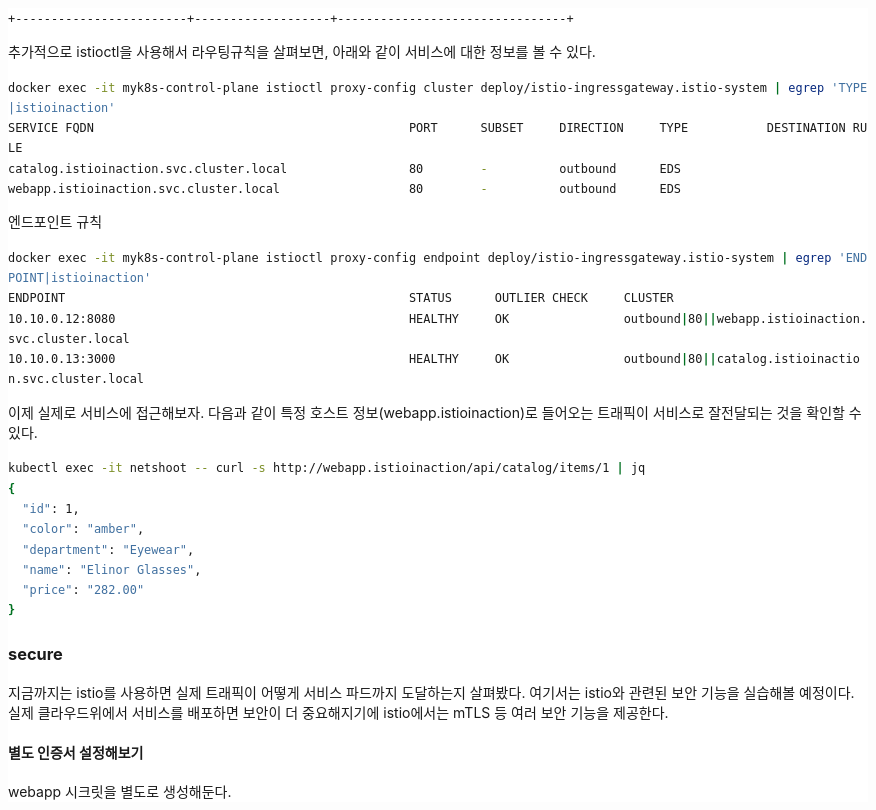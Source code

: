 ```bash
+------------------------+-------------------+--------------------------------+
```


추가적으로 istioctl을 사용해서 라우팅규칙을 살펴보면, 아래와 같이 서비스에 대한 정보를 볼 수 있다.


```bash
docker exec -it myk8s-control-plane istioctl proxy-config cluster deploy/istio-ingressgateway.istio-system | egrep 'TYPE|istioinaction'
SERVICE FQDN                                            PORT      SUBSET     DIRECTION     TYPE           DESTINATION RULE
catalog.istioinaction.svc.cluster.local                 80        -          outbound      EDS            
webapp.istioinaction.svc.cluster.local                  80        -          outbound      EDS  
```


엔드포인트 규칙


```bash
docker exec -it myk8s-control-plane istioctl proxy-config endpoint deploy/istio-ingressgateway.istio-system | egrep 'ENDPOINT|istioinaction'
ENDPOINT                                                STATUS      OUTLIER CHECK     CLUSTER
10.10.0.12:8080                                         HEALTHY     OK                outbound|80||webapp.istioinaction.svc.cluster.local
10.10.0.13:3000                                         HEALTHY     OK                outbound|80||catalog.istioinaction.svc.cluster.local
```




이제 실제로 서비스에 접근해보자. 다음과 같이 특정 호스트 정보(webapp.istioinaction)로 들어오는 트래픽이 서비스로 잘전달되는 것을 확인할 수 있다.


```bash
kubectl exec -it netshoot -- curl -s http://webapp.istioinaction/api/catalog/items/1 | jq
{
  "id": 1,
  "color": "amber",
  "department": "Eyewear",
  "name": "Elinor Glasses",
  "price": "282.00"
}
```


### secure


지금까지는 istio를 사용하면 실제 트래픽이 어떻게 서비스 파드까지 도달하는지 살펴봤다. 여기서는 istio와 관련된 보안 기능을 실습해볼 예정이다. 실제 클라우드위에서 서비스를 배포하면 보안이 더 중요해지기에 istio에서는 mTLS 등 여러 보안 기능을 제공한다.


#### 별도 인증서 설정해보기


webapp 시크릿을 별도로 생성해둔다.
